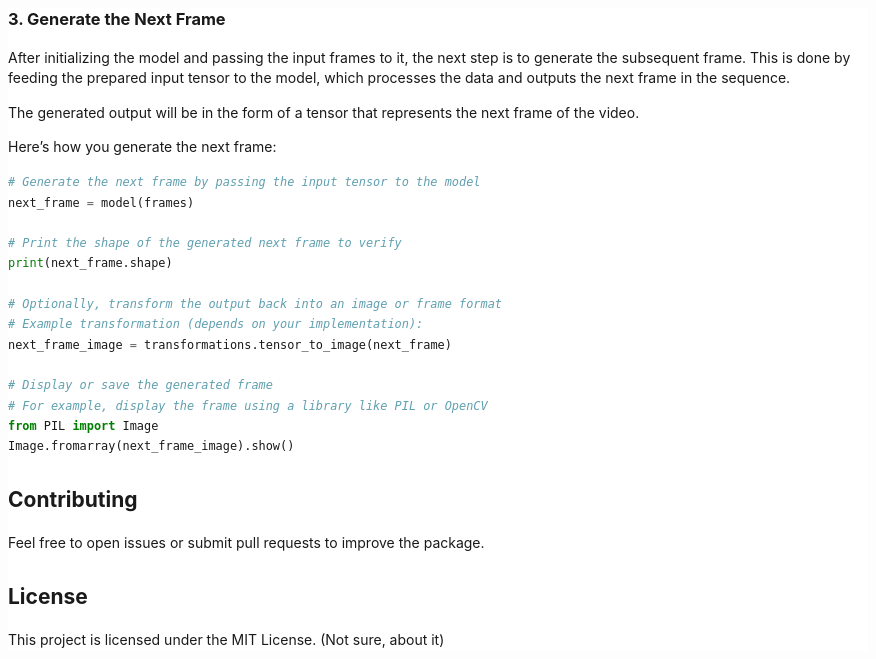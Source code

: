 ### 3. Generate the Next Frame

After initializing the model and passing the input frames to it, the next step is to generate the subsequent frame. This is done by feeding the prepared input tensor to the model, which processes the data and outputs the next frame in the sequence. 

The generated output will be in the form of a tensor that represents the next frame of the video.

Here’s how you generate the next frame:

```python
# Generate the next frame by passing the input tensor to the model
next_frame = model(frames)

# Print the shape of the generated next frame to verify
print(next_frame.shape)

# Optionally, transform the output back into an image or frame format
# Example transformation (depends on your implementation):
next_frame_image = transformations.tensor_to_image(next_frame)

# Display or save the generated frame
# For example, display the frame using a library like PIL or OpenCV
from PIL import Image
Image.fromarray(next_frame_image).show()
```

## Contributing
Feel free to open issues or submit pull requests to improve the package.
## License
This project is licensed under the MIT License. (Not sure, about it)